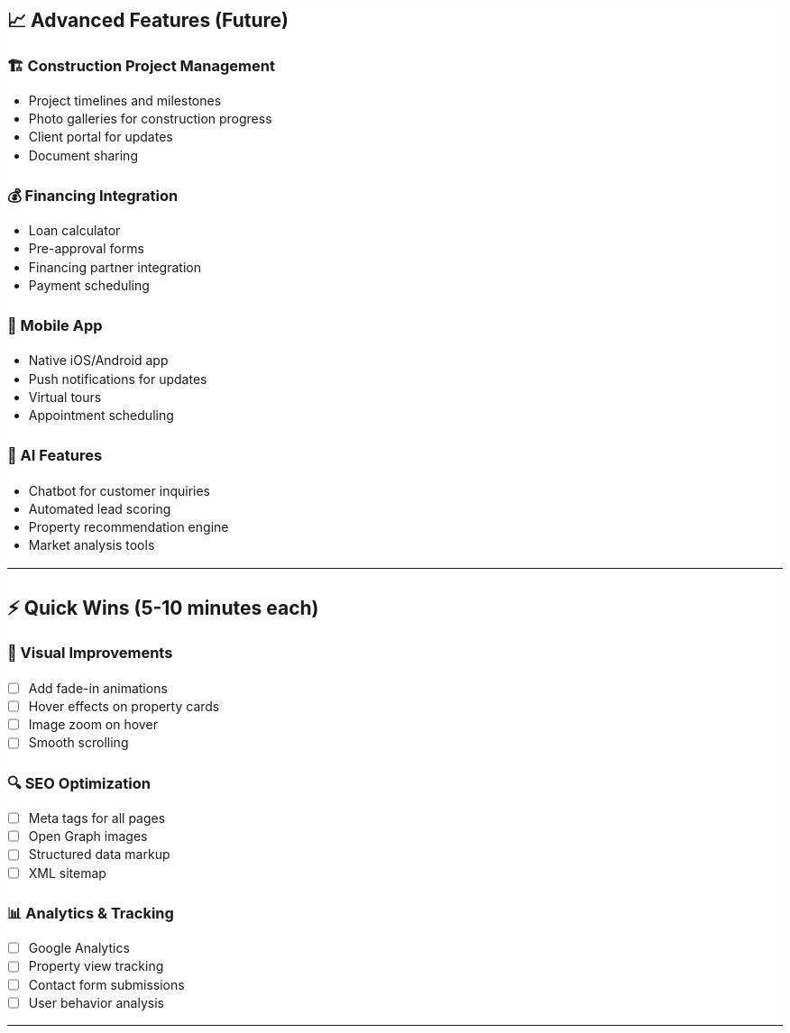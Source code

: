 
## 📈 **Advanced Features (Future)**

### **🏗️ Construction Project Management**
- Project timelines and milestones
- Photo galleries for construction progress
- Client portal for updates
- Document sharing

### **💰 Financing Integration**
- Loan calculator
- Pre-approval forms
- Financing partner integration
- Payment scheduling

### **📱 Mobile App**
- Native iOS/Android app
- Push notifications for updates
- Virtual tours
- Appointment scheduling

### **🤖 AI Features**
- Chatbot for customer inquiries
- Automated lead scoring
- Property recommendation engine
- Market analysis tools

---

## ⚡ **Quick Wins (5-10 minutes each)**

### **🎨 Visual Improvements**
- [ ] Add fade-in animations
- [ ] Hover effects on property cards
- [ ] Image zoom on hover
- [ ] Smooth scrolling

### **🔍 SEO Optimization**
- [ ] Meta tags for all pages
- [ ] Open Graph images
- [ ] Structured data markup
- [ ] XML sitemap

### **📊 Analytics & Tracking**
- [ ] Google Analytics
- [ ] Property view tracking
- [ ] Contact form submissions
- [ ] User behavior analysis

---